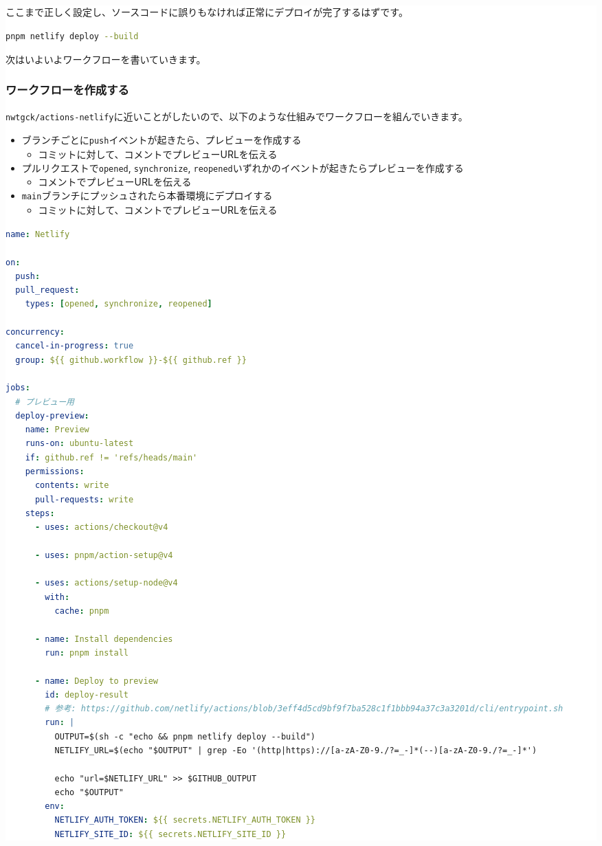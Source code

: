 ここまで正しく設定し、ソースコードに誤りもなければ正常にデプロイが完了するはずです。

```sh
pnpm netlify deploy --build
```

次はいよいよワークフローを書いていきます。

### ワークフローを作成する

`nwtgck/actions-netlify`に近いことがしたいので、以下のような仕組みでワークフローを組んでいきます。

- ブランチごとに`push`イベントが起きたら、プレビューを作成する
  - コミットに対して、コメントでプレビューURLを伝える
- プルリクエストで`opened`, `synchronize`, `reopened`いずれかのイベントが起きたらプレビューを作成する
  - コメントでプレビューURLを伝える
- `main`ブランチにプッシュされたら本番環境にデプロイする
  - コミットに対して、コメントでプレビューURLを伝える

```yml
name: Netlify

on:
  push:
  pull_request:
    types: [opened, synchronize, reopened]

concurrency:
  cancel-in-progress: true
  group: ${{ github.workflow }}-${{ github.ref }}

jobs:
  # プレビュー用
  deploy-preview:
    name: Preview
    runs-on: ubuntu-latest
    if: github.ref != 'refs/heads/main'
    permissions:
      contents: write
      pull-requests: write
    steps:
      - uses: actions/checkout@v4

      - uses: pnpm/action-setup@v4

      - uses: actions/setup-node@v4
        with:
          cache: pnpm

      - name: Install dependencies
        run: pnpm install

      - name: Deploy to preview
        id: deploy-result
        # 参考: https://github.com/netlify/actions/blob/3eff4d5cd9bf9f7ba528c1f1bbb94a37c3a3201d/cli/entrypoint.sh
        run: |
          OUTPUT=$(sh -c "echo && pnpm netlify deploy --build")
          NETLIFY_URL=$(echo "$OUTPUT" | grep -Eo '(http|https)://[a-zA-Z0-9./?=_-]*(--)[a-zA-Z0-9./?=_-]*')

          echo "url=$NETLIFY_URL" >> $GITHUB_OUTPUT
          echo "$OUTPUT"
        env:
          NETLIFY_AUTH_TOKEN: ${{ secrets.NETLIFY_AUTH_TOKEN }}
          NETLIFY_SITE_ID: ${{ secrets.NETLIFY_SITE_ID }}
```